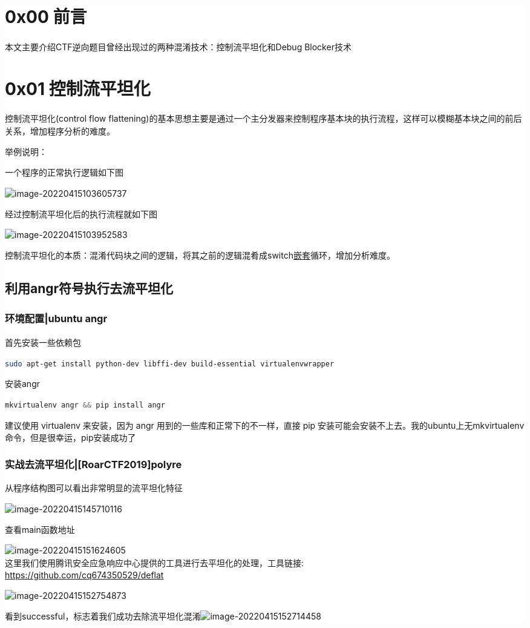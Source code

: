 0x00 前言
=======

本文主要介绍CTF逆向题目曾经出现过的两种混淆技术：控制流平坦化和Debug Blocker技术

0x01 控制流平坦化
===========

控制流平坦化(control flow flattening)的基本思想主要是通过一个主分发器来控制程序基本块的执行流程，这样可以模糊基本块之间的前后关系，增加程序分析的难度。

举例说明：

一个程序的正常执行逻辑如下图

![image-20220415103605737](https://shs3.b.qianxin.com/attack_forum/2022/04/attach-b1677b4c34900982429ced58b0ed05cc99c3967c.png)

经过控制流平坦化后的执行流程就如下图

![image-20220415103952583](https://shs3.b.qianxin.com/attack_forum/2022/04/attach-15c0a9782ff5b0915264f5dc576d550ccfffb91e.png)

控制流平坦化的本质：混淆代码块之间的逻辑，将其之前的逻辑混肴成switch[嵌套](https://so.csdn.net/so/search?q=%E5%B5%8C%E5%A5%97&spm=1001.2101.3001.7020)循环，增加分析难度。

利用angr符号执行去流平坦化
---------------

### 环境配置|ubuntu angr

首先安装一些依赖包

```bash
sudo apt-get install python-dev libffi-dev build-essential virtualenvwrapper
```

安装angr

```php
mkvirtualenv angr && pip install angr
```

建议使用 virtualenv 来安装，因为 angr 用到的一些库和正常下的不一样，直接 pip 安装可能会安装不上去。我的ubuntu上无mkvirtualenv命令，但是很幸运，pip安装成功了

### 实战去流平坦化|\[RoarCTF2019\]polyre

从程序结构图可以看出非常明显的流平坦化特征

![image-20220415145710116](https://shs3.b.qianxin.com/attack_forum/2022/04/attach-53978e239766260eb123f6631143724c5307a8e9.png)

查看main函数地址

![image-20220415151624605](https://shs3.b.qianxin.com/attack_forum/2022/04/attach-8721c7db00878c6e3cbfea01641ec44c1d528196.png)  
这里我们使用腾讯安全应急响应中心提供的工具进行去平坦化的处理，工具链接:  
<https://github.com/cq674350529/deflat>

![image-20220415152754873](https://shs3.b.qianxin.com/attack_forum/2022/04/attach-c5d097e9c062abcb0e1d0a510b3bb09b61b75702.png)

看到successful，标志着我们成功去除流平坦化混淆![image-20220415152714458](https://shs3.b.qianxin.com/attack_forum/2022/04/attach-c9cef86853d088ac1c44ffa427661581fd4a1000.png)
